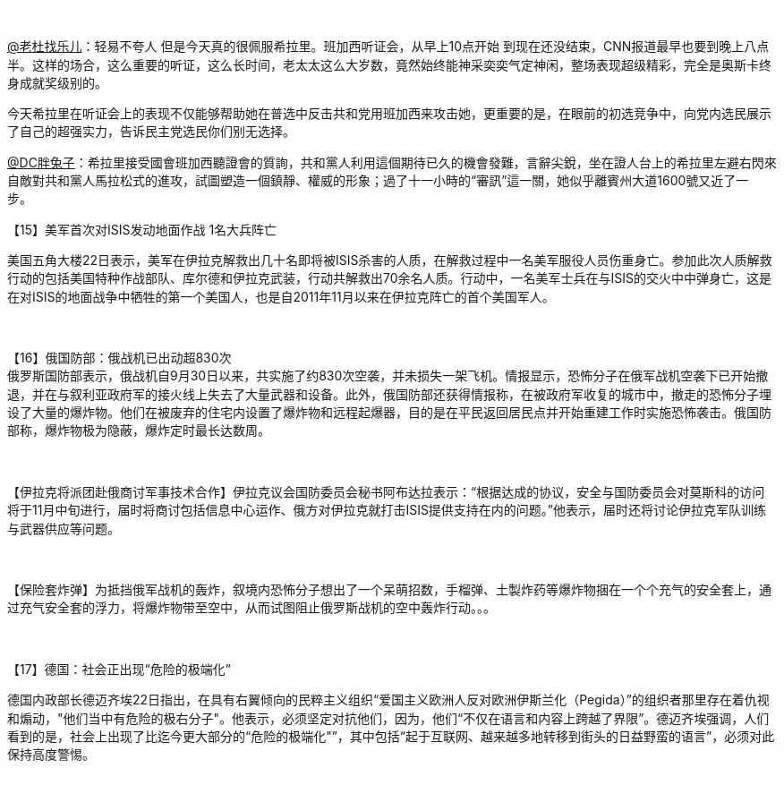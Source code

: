 <p>
	<img src="http://pic.yupoo.com/dapenti/F32bbx5m/101M8A.jpg" alt=""> 
</p>
<p>
	<a href="http://weibo.com/u/1705564917">@老杜找乐儿</a>：轻易不夸人 但是今天真的很佩服希拉里。班加西听证会，从早上10点开始 到现在还没结束，CNN报道最早也要到晚上八点半。这样的场合，这么重要的听证，这么长时间，老太太这么大岁数，竟然始终能神采奕奕气定神闲，整场表现超级精彩，完全是奥斯卡终身成就奖级别的。
</p>
<p>
	今天希拉里在听证会上的表现不仅能够帮助她在普选中反击共和党用班加西来攻击她，更重要的是，在眼前的初选竞争中，向党内选民展示了自己的超强实力，告诉民主党选民你们别无选择。
</p>
<div>
	<a href="http://weibo.com/u/2287379854#_rnd1445581439416">@DC胖兔子</a>：希拉里接受國會班加西聽證會的質詢，共和黨人利用這個期待已久的機會發難，言辭尖銳，坐在證人台上的希拉里左避右閃來自敵對共和黨人馬拉松式的進攻，試圖塑造一個鎮靜、權威的形象；過了十一小時的“審訊”這一關，她似乎離賓州大道1600號又近了一步。&#160;
</div>
<p>
	【15】美军首次对ISIS发动地面作战 1名大兵阵亡
</p>
<p>
	美国五角大楼22日表示，美军在伊拉克解救出几十名即将被ISIS杀害的人质，在解救过程中一名美军服役人员伤重身亡。参加此次人质解救行动的包括美国特种作战部队、库尔德和伊拉克武装，行动共解救出70余名人质。行动中，一名美军士兵在与ISIS的交火中中弹身亡，这是在对ISIS的地面战争中牺牲的第一个美国人，也是自2011年11月以来在伊拉克阵亡的首个美国军人。
</p>
<p>
	<img src="http://pic.yupoo.com/dapenti/F32deEzc/oKRuF.jpg" alt=""> 
</p>
<p>
	【16】俄国防部：俄战机已出动超830次<br>
俄罗斯国防部表示，俄战机自9月30日以来，共实施了约830次空袭，并未损失一架飞机。情报显示，恐怖分子在俄军战机空袭下已开始撤退，并在与叙利亚政府军的接火线上失去了大量武器和设备。此外，俄国防部还获得情报称，在被政府军收复的城市中，撤走的恐怖分子埋设了大量的爆炸物。他们在被废弃的住宅内设置了爆炸物和远程起爆器，目的是在平民返回居民点并开始重建工作时实施恐怖袭击。俄国防部称，爆炸物极为隐蔽，爆炸定时最长达数周。
</p>
<p>
	<img src="http://pic.yupoo.com/dapenti/F32deWcw/DiPQx.jpg" alt=""> 
</p>
<p>
	【伊拉克将派团赴俄商讨军事技术合作】伊拉克议会国防委员会秘书阿布达拉表示：“根据达成的协议，安全与国防委员会对莫斯科的访问将于11月中旬进行，届时将商讨包括信息中心运作、俄方对伊拉克就打击ISIS提供支持在内的问题。”他表示，届时还将讨论伊拉克军队训练与武器供应等问题。
</p>
<p>
	<img src="http://pic.yupoo.com/dapenti/F32dePAh/MK42N.jpg" alt=""> 
</p>
<p>
	【保险套炸弹】为抵挡俄军战机的轰炸，叙境内恐怖分子想出了一个呆萌招数，手榴弹、土製炸药等爆炸物捆在一个个充气的安全套上，通过充气安全套的浮力，将爆炸物带至空中，从而试图阻止俄罗斯战机的空中轰炸行动。。。
</p>
<p>
	<img src="http://pic.yupoo.com/dapenti/F32deAX8/4YPNI.jpg" alt=""> 
</p>
<p>
	【17】德国：社会正出现“危险的极端化”
</p>
<p>
	德国内政部长德迈齐埃22日指出，在具有右翼倾向的民粹主义组织“爱国主义欧洲人反对欧洲伊斯兰化（Pegida）”的组织者那里存在着仇视和煽动，"他们当中有危险的极右分子"。他表示，必须坚定对抗他们，因为，他们“不仅在语言和内容上跨越了界限”。德迈齐埃强调，人们看到的是，社会上出现了比迄今更大部分的“危险的极端化"”，其中包括“起于互联网、越来越多地转移到街头的日益野蛮的语言”，必须对此保持高度警惕。
</p>
<p>
	<img src="http://pic.yupoo.com/dapenti/F32dea0a/wdEOd.jpg" alt=""> 
</p>
<p>